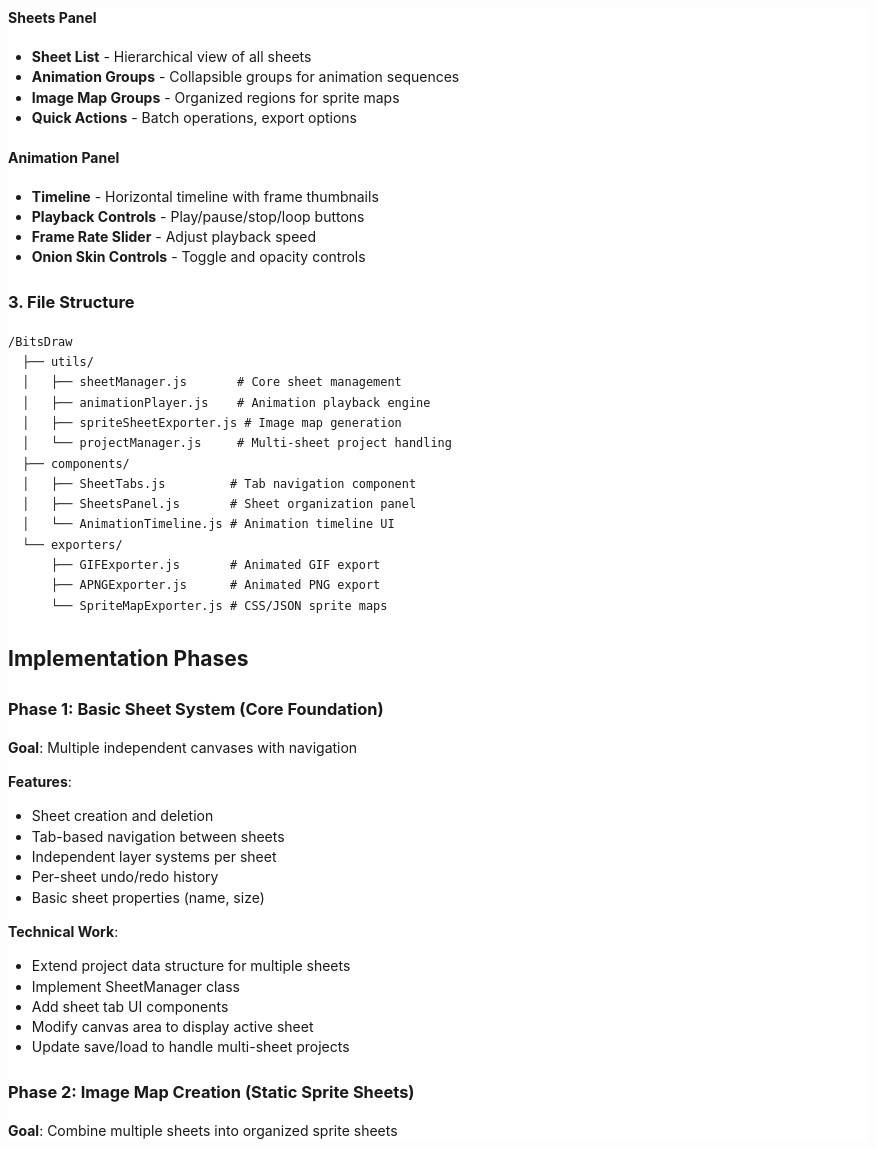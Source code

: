 #### Sheets Panel
- **Sheet List** - Hierarchical view of all sheets
- **Animation Groups** - Collapsible groups for animation sequences
- **Image Map Groups** - Organized regions for sprite maps
- **Quick Actions** - Batch operations, export options

#### Animation Panel
- **Timeline** - Horizontal timeline with frame thumbnails
- **Playback Controls** - Play/pause/stop/loop buttons
- **Frame Rate Slider** - Adjust playback speed
- **Onion Skin Controls** - Toggle and opacity controls

### 3. File Structure

```
/BitsDraw
  ├── utils/
  │   ├── sheetManager.js       # Core sheet management
  │   ├── animationPlayer.js    # Animation playback engine
  │   ├── spriteSheetExporter.js # Image map generation
  │   └── projectManager.js     # Multi-sheet project handling
  ├── components/
  │   ├── SheetTabs.js         # Tab navigation component
  │   ├── SheetsPanel.js       # Sheet organization panel
  │   └── AnimationTimeline.js # Animation timeline UI
  └── exporters/
      ├── GIFExporter.js       # Animated GIF export
      ├── APNGExporter.js      # Animated PNG export
      └── SpriteMapExporter.js # CSS/JSON sprite maps
```

## Implementation Phases

### Phase 1: Basic Sheet System (Core Foundation)
**Goal**: Multiple independent canvases with navigation

**Features**:
- Sheet creation and deletion
- Tab-based navigation between sheets
- Independent layer systems per sheet
- Per-sheet undo/redo history
- Basic sheet properties (name, size)

**Technical Work**:
- Extend project data structure for multiple sheets
- Implement SheetManager class
- Add sheet tab UI components
- Modify canvas area to display active sheet
- Update save/load to handle multi-sheet projects

### Phase 2: Image Map Creation (Static Sprite Sheets)
**Goal**: Combine multiple sheets into organized sprite sheets
